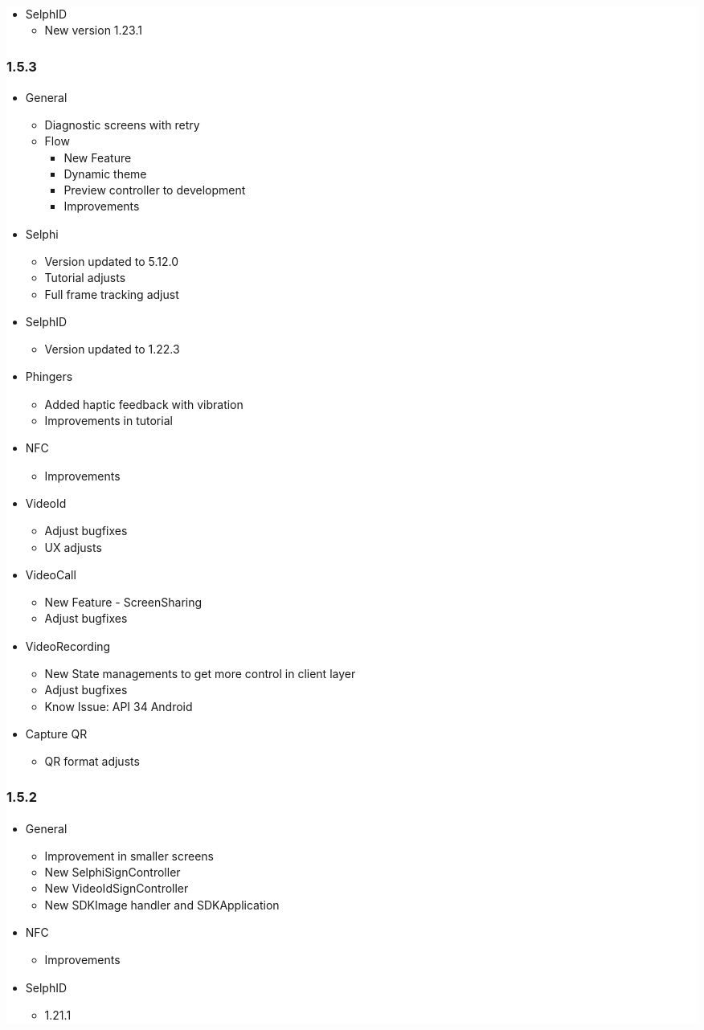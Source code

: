 - SelphID
  - New version 1.23.1

### 1.5.3

- General
  - Diagnostic screens with retry
  - Flow
    - New Feature
    - Dynamic theme
    - Preview controller to development
    - Improvements

- Selphi
  - Version updated to 5.12.0
  - Tutorial adjusts
  - Full frame tracking adjust

- SelphID
  - Version updated to 1.22.3

- Phingers
  - Added haptic feedback with vibration
  - Improvements in tutorial

- NFC
  - Improvements

- VideoId
  - Adjust bugfixes
  - UX adjusts

- VideoCall
  - New Feature - ScreenSharing
  - Adjust bugfixes

- VideoRecording
  - New State managements to get more control in client layer
  - Adjust bugfixes
  - Know Issue: API 34 Android

- Capture QR
  - QR format adjusts

### 1.5.2

- General
  - Improvement in smaller screens
  - New SelphiSignController
  - New VideoIdSignController
  - New SDKImage handler and SDKApplication

- NFC
  - Improvements

- SelphID
  - 1.21.1
